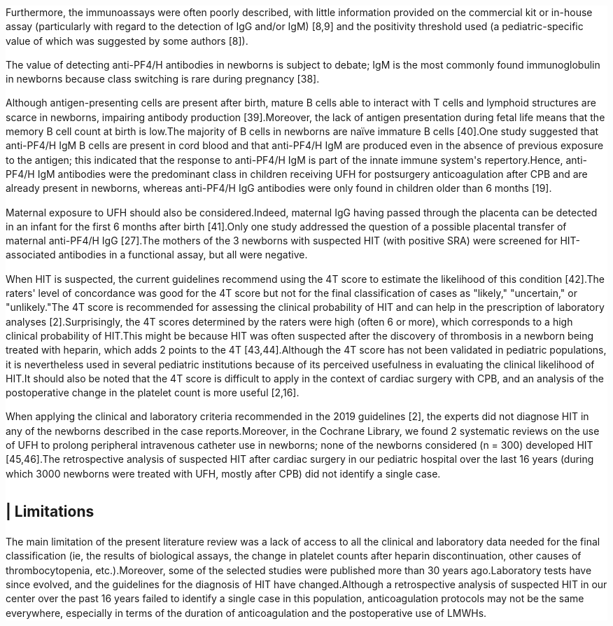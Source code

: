 Furthermore, the immunoassays were often poorly described, with little information provided on the commercial kit or in-house assay (particularly with regard to the detection of IgG and/or IgM) [8,9] and the positivity threshold used (a pediatric-specific value of which was suggested by some authors [8]).

The value of detecting anti-PF4/H antibodies in newborns is subject to debate; IgM is the most commonly found immunoglobulin in newborns because class switching is rare during pregnancy [38].

Although antigen-presenting cells are present after birth, mature B cells able to interact with T cells and lymphoid structures are scarce in newborns, impairing antibody production [39].Moreover, the lack of antigen presentation during fetal life means that the memory B cell count at birth is low.The majority of B cells in newborns are naïve immature B cells [40].One study suggested that anti-PF4/H IgM B cells are present in cord blood and that anti-PF4/H IgM are produced even in the absence of previous exposure to the antigen; this indicated that the response to anti-PF4/H IgM is part of the innate immune system's repertory.Hence, anti-PF4/H IgM antibodies were the predominant class in children receiving UFH for postsurgery anticoagulation after CPB and are already present in newborns, whereas anti-PF4/H IgG antibodies were only found in children older than 6 months [19].

Maternal exposure to UFH should also be considered.Indeed, maternal IgG having passed through the placenta can be detected in an infant for the first 6 months after birth [41].Only one study addressed the question of a possible placental transfer of maternal anti-PF4/H IgG [27].The mothers of the 3 newborns with suspected HIT (with positive SRA) were screened for HIT-associated antibodies in a functional assay, but all were negative.

When HIT is suspected, the current guidelines recommend using the 4T score to estimate the likelihood of this condition [42].The raters' level of concordance was good for the 4T score but not for the final classification of cases as "likely," "uncertain," or "unlikely."The 4T score is recommended for assessing the clinical probability of HIT and can help in the prescription of laboratory analyses [2].Surprisingly, the 4T scores determined by the raters were high (often 6 or more), which corresponds to a high clinical probability of HIT.This might be because HIT was often suspected after the discovery of thrombosis in a newborn being treated with heparin, which adds 2 points to the 4T  [43,44].Although the 4T score has not been validated in pediatric populations, it is nevertheless used in several pediatric institutions because of its perceived usefulness in evaluating the clinical likelihood of HIT.It should also be noted that the 4T score is difficult to apply in the context of cardiac surgery with CPB, and an analysis of the postoperative change in the platelet count is more useful [2,16].

When applying the clinical and laboratory criteria recommended in the 2019 guidelines [2], the experts did not diagnose HIT in any of the newborns described in the case reports.Moreover, in the Cochrane Library, we found 2 systematic reviews on the use of UFH to prolong peripheral intravenous catheter use in newborns; none of the newborns considered (n = 300) developed HIT [45,46].The retrospective analysis of suspected HIT after cardiac surgery in our pediatric hospital over the last 16 years (during which 3000 newborns were treated with UFH, mostly after CPB) did not identify a single case.


## | Limitations

The main limitation of the present literature review was a lack of access to all the clinical and laboratory data needed for the final classification (ie, the results of biological assays, the change in platelet counts after heparin discontinuation, other causes of thrombocytopenia, etc.).Moreover, some of the selected studies were published more than 30 years ago.Laboratory tests have since evolved, and the guidelines for the diagnosis of HIT have changed.Although a retrospective analysis of suspected HIT in our center over the past 16 years failed to identify a single case in this population, anticoagulation protocols may not be the same everywhere, especially in terms of the duration of anticoagulation and the postoperative use of LMWHs.
